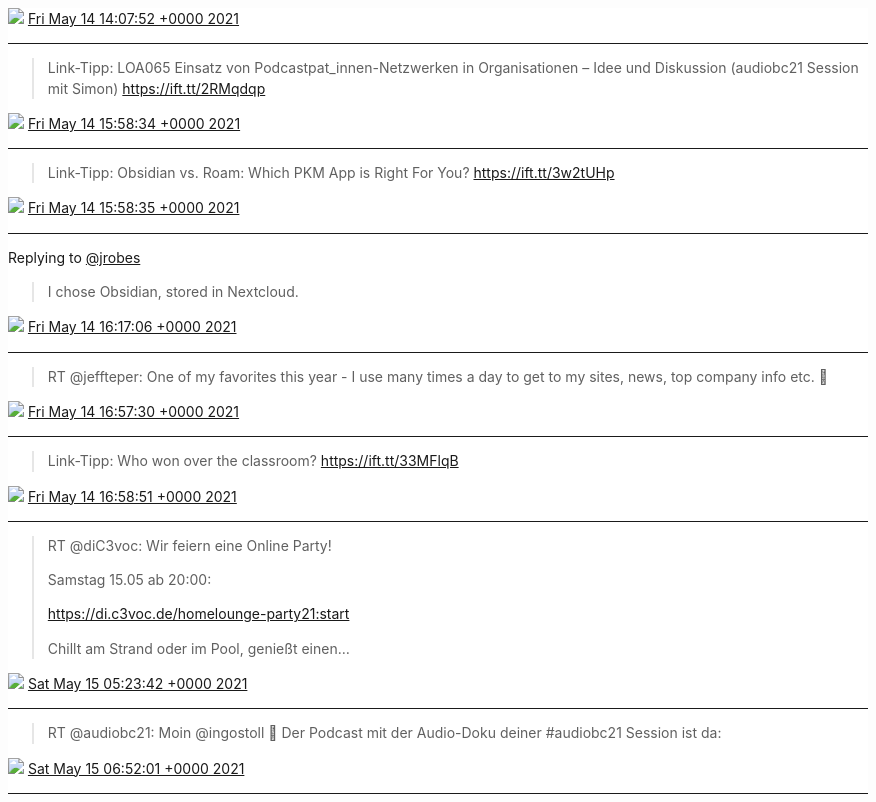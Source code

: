 <img src="media/tweet.ico" width="12" /> [Fri May 14 14:07:52 +0000 2021](https://twitter.com/SimonDueckert/status/1393206433555099657)

----

> Link-Tipp: LOA065 Einsatz von Podcastpat_innen-Netzwerken in Organisationen – Idee und Diskussion (audiobc21 Session mit Simon) https://ift.tt/2RMqdqp

<img src="media/tweet.ico" width="12" /> [Fri May 14 15:58:34 +0000 2021](https://twitter.com/SimonDueckert/status/1393234290972975107)

----

> Link-Tipp: Obsidian vs. Roam: Which PKM App is Right For You? https://ift.tt/3w2tUHp

<img src="media/tweet.ico" width="12" /> [Fri May 14 15:58:35 +0000 2021](https://twitter.com/SimonDueckert/status/1393234293233696770)

----

Replying to [@jrobes](https://twitter.com/SimonDueckert/status/1393234293233696770)

> I chose Obsidian, stored in Nextcloud.

<img src="media/tweet.ico" width="12" /> [Fri May 14 16:17:06 +0000 2021](https://twitter.com/SimonDueckert/status/1393238955357769729)

----

> RT @jeffteper: One of my favorites this year - I use many times a day to get to my sites, news, top company info etc. 💚

<img src="media/tweet.ico" width="12" /> [Fri May 14 16:57:30 +0000 2021](https://twitter.com/SimonDueckert/status/1393249120266162180)

----

> Link-Tipp: Who won over the classroom? https://ift.tt/33MFlqB

<img src="media/tweet.ico" width="12" /> [Fri May 14 16:58:51 +0000 2021](https://twitter.com/SimonDueckert/status/1393249463163138048)

----

> RT @diC3voc: Wir feiern eine Online Party!
> 
> Samstag 15.05 ab 20:00:
> 
> https://di.c3voc.de/homelounge-party21:start
> 
> Chillt am Strand oder im Pool, genießt einen…

<img src="media/tweet.ico" width="12" /> [Sat May 15 05:23:42 +0000 2021](https://twitter.com/SimonDueckert/status/1393436907904851972)

----

> RT @audiobc21: Moin @ingostoll 👋 Der Podcast mit der Audio-Doku deiner #audiobc21 Session ist da:

<img src="media/tweet.ico" width="12" /> [Sat May 15 06:52:01 +0000 2021](https://twitter.com/SimonDueckert/status/1393459135061143552)

----
